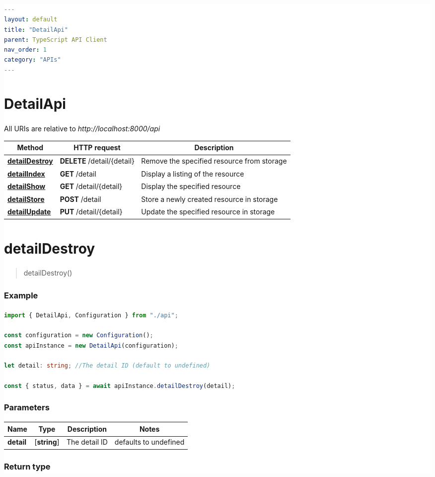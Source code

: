 ```yaml
---
layout: default
title: "DetailApi"
parent: TypeScript API Client
nav_order: 1
category: "APIs"
---
```


# DetailApi

All URIs are relative to _http://localhost:8000/api_

| Method                              | HTTP request                | Description                                |
| ----------------------------------- | --------------------------- | ------------------------------------------ |
| [**detailDestroy**](#detaildestroy) | **DELETE** /detail/{detail} | Remove the specified resource from storage |
| [**detailIndex**](#detailindex)     | **GET** /detail             | Display a listing of the resource          |
| [**detailShow**](#detailshow)       | **GET** /detail/{detail}    | Display the specified resource             |
| [**detailStore**](#detailstore)     | **POST** /detail            | Store a newly created resource in storage  |
| [**detailUpdate**](#detailupdate)   | **PUT** /detail/{detail}    | Update the specified resource in storage   |

# **detailDestroy**

> detailDestroy()

### Example

```typescript
import { DetailApi, Configuration } from "./api";

const configuration = new Configuration();
const apiInstance = new DetailApi(configuration);

let detail: string; //The detail ID (default to undefined)

const { status, data } = await apiInstance.detailDestroy(detail);
```

### Parameters

| Name       | Type         | Description   | Notes                 |
| ---------- | ------------ | ------------- | --------------------- |
| **detail** | [**string**] | The detail ID | defaults to undefined |

### Return type

